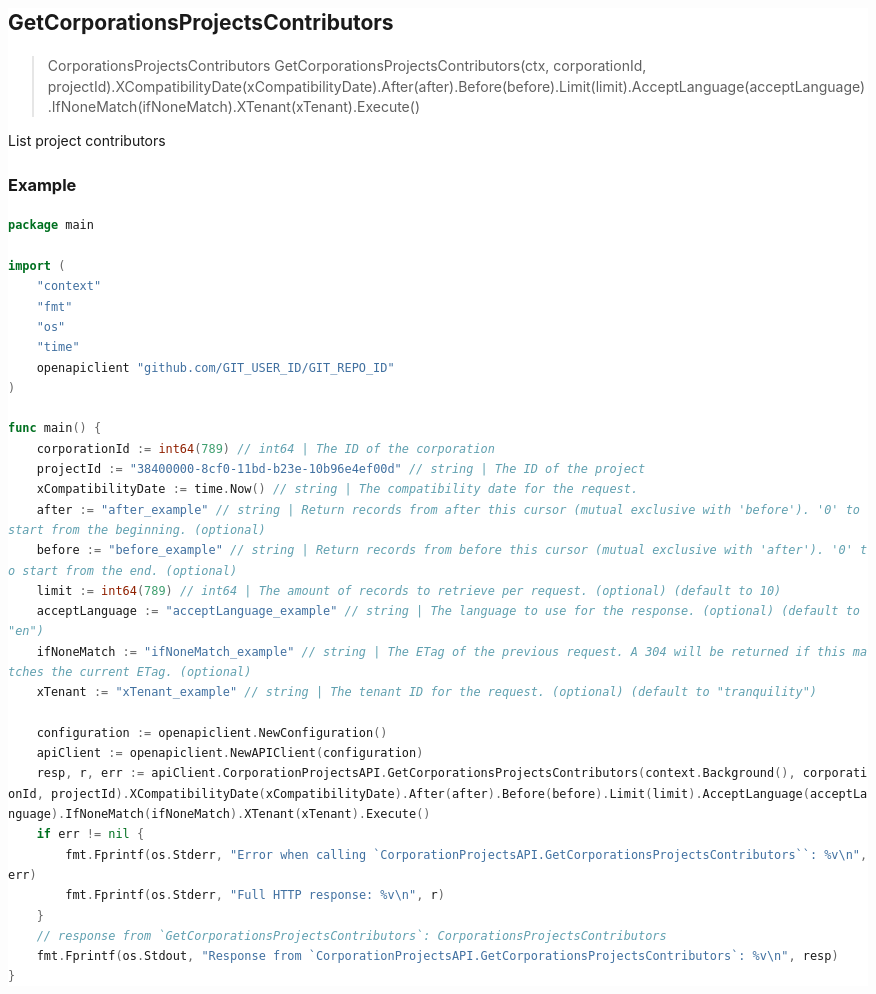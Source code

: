 
## GetCorporationsProjectsContributors

> CorporationsProjectsContributors GetCorporationsProjectsContributors(ctx, corporationId, projectId).XCompatibilityDate(xCompatibilityDate).After(after).Before(before).Limit(limit).AcceptLanguage(acceptLanguage).IfNoneMatch(ifNoneMatch).XTenant(xTenant).Execute()

List project contributors



### Example

```go
package main

import (
	"context"
	"fmt"
	"os"
    "time"
	openapiclient "github.com/GIT_USER_ID/GIT_REPO_ID"
)

func main() {
	corporationId := int64(789) // int64 | The ID of the corporation
	projectId := "38400000-8cf0-11bd-b23e-10b96e4ef00d" // string | The ID of the project
	xCompatibilityDate := time.Now() // string | The compatibility date for the request.
	after := "after_example" // string | Return records from after this cursor (mutual exclusive with 'before'). '0' to start from the beginning. (optional)
	before := "before_example" // string | Return records from before this cursor (mutual exclusive with 'after'). '0' to start from the end. (optional)
	limit := int64(789) // int64 | The amount of records to retrieve per request. (optional) (default to 10)
	acceptLanguage := "acceptLanguage_example" // string | The language to use for the response. (optional) (default to "en")
	ifNoneMatch := "ifNoneMatch_example" // string | The ETag of the previous request. A 304 will be returned if this matches the current ETag. (optional)
	xTenant := "xTenant_example" // string | The tenant ID for the request. (optional) (default to "tranquility")

	configuration := openapiclient.NewConfiguration()
	apiClient := openapiclient.NewAPIClient(configuration)
	resp, r, err := apiClient.CorporationProjectsAPI.GetCorporationsProjectsContributors(context.Background(), corporationId, projectId).XCompatibilityDate(xCompatibilityDate).After(after).Before(before).Limit(limit).AcceptLanguage(acceptLanguage).IfNoneMatch(ifNoneMatch).XTenant(xTenant).Execute()
	if err != nil {
		fmt.Fprintf(os.Stderr, "Error when calling `CorporationProjectsAPI.GetCorporationsProjectsContributors``: %v\n", err)
		fmt.Fprintf(os.Stderr, "Full HTTP response: %v\n", r)
	}
	// response from `GetCorporationsProjectsContributors`: CorporationsProjectsContributors
	fmt.Fprintf(os.Stdout, "Response from `CorporationProjectsAPI.GetCorporationsProjectsContributors`: %v\n", resp)
}
```
